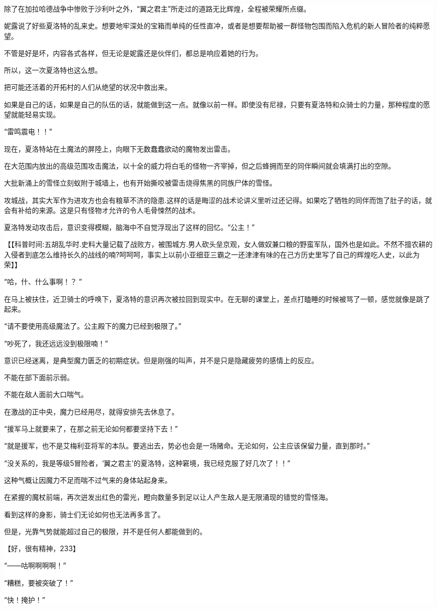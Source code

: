 除了在加拉哈德战争中惨败于沙利叶之外，“翼之君主”所走过的道路无比辉煌，全程被荣耀所点缀。

妮露说了好些夏洛特的乱来史。想要地牢深处的宝箱而单纯的任性直冲，或者是想要帮助被一群怪物包围而陷入危机的新人冒险者的纯粹愿望。

不管是好是坏，内容各式各样，但无论是妮露还是伙伴们，都总是响应着她的行为。

所以，这一次夏洛特也这么想。

把可能还活着的开拓村的人们从绝望的状况中救出来。

如果是自己的话，如果是自己的队伍的话，就能做到这一点。就像以前一样。即使没有尼禄，只要有夏洛特和众骑士的力量，那种程度的愿望就能轻易实现。

“雷鸣震电！！"

现在，夏洛特站在土魔法的屏陸上，向眼下无数蠢蠢欲动的魔物发出雷击。

在大范围内放出的高级范围攻击魔法，以十全的威力将白毛的怪物一齐宰掉，但之后蜂拥而至的同伴瞬间就会填满打出的空隙。

大批新涌上的雪怪立刻蚁附于城墙上，也有开始撕咬被雷击烧得焦黑的同族尸体的雪怪。

攻城战，其实大军作为进攻方也会有粮草不济的隐患.这样的话是晦涩的战术论讲义里听过还记得。如果吃了牺牲的同伴而饱了肚子的话，就会有补给的来源。这是只有怪物オ允许的令人毛骨悚然的战术。

夏洛特发动攻击后，意识变得模糊，脑海中不自觉浮现出了这样的回忆。“公主！”

【【科普时间:五胡乱华时.史料大量记载了战败方，被围城方.男人砍头垒京观，女人做奴兼口粮的野蛮军队，国外也是如此。不然不擅农耕的入侵者到底怎么维持长久的战线的喃?呵呵呵，事实上以前小亚细亚三霸之一还津津有味的在己方历史里写了自己的辉煌吃人史，以此为荣】】

“哈，什、什么事啊！？ ”

在马上被扶住，近卫骑士的呼唤下，夏洛特的意识再次被拉回到现实中。在无聊的课堂上，差点打瞌睡的时候被骂了一顿，感觉就像是跳了起来。

“请不要使用高级魔法了。公主殿下的魔力已经到极限了。”

“吵死了，我还远远没到极限喃！”

意识已经迷离，是典型魔力匮乏的初期症状。但是刚强的叫声，并不是只是隐藏疲劳的感情上的反应。

不能在部下面前示弱。

不能在敌人面前大口喘气。

在激战的正中央，魔力已经用尽，就得安排先去休息了。

“援军马上就要来了，在那之前无论如何都要坚持下去！”

“就是援军，也不是艾梅利亚将军的本队。要逃出去，势必也会是一场赌命。无论如何，公主应该保留力量，直到那时。”

“没关系的，我是等级5冒险者，‘翼之君主’的夏洛特，这种窘境，我已经克服了好几次了！！”

这种气概让因魔力不足而喘不过气来的身体站起身来。

在紧握的魔杖前端，再次逬发出红色的雷光，瞪向数量多到足以让人产生敌人是无限涌现的错觉的雪怪海。

看到这样的身影，骑士们无论如何也无法再多言了。

但是，光靠气势就能超过自己的极限，并不是任何人都能做到的。

【好，很有精神，233】

“——咕啊啊啊啊！”

“糟糕，要被突破了！”

“快！掩护！”
